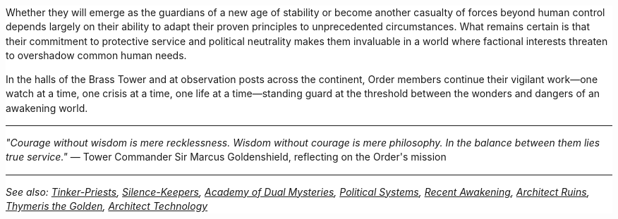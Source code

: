 Whether they will emerge as the guardians of a new age of stability or become another casualty of forces beyond human control depends largely on their ability to adapt their proven principles to unprecedented circumstances. What remains certain is that their commitment to protective service and political neutrality makes them invaluable in a world where factional interests threaten to overshadow common human needs.

In the halls of the Brass Tower and at observation posts across the continent, Order members continue their vigilant work—one watch at a time, one crisis at a time, one life at a time—standing guard at the threshold between the wonders and dangers of an awakening world.

---

*"Courage without wisdom is mere recklessness. Wisdom without courage is mere philosophy. In the balance between them lies true service."*
— Tower Commander Sir Marcus Goldenshield, reflecting on the Order's mission

---

*See also: [Tinker-Priests](Tinker-Priests.md), [Silence-Keepers](Silence-Keepers.md), [Academy of Dual Mysteries](Academy%20of%20Dual%20Mysteries.md), [Political Systems](Political%20Systems.md), [Recent Awakening](Timeline.md), [Architect Ruins](Architect%20Ruins.md), [Thymeris the Golden](Thymeris%20the%20Golden.md), [Architect Technology](Architect%20Technology.md)*